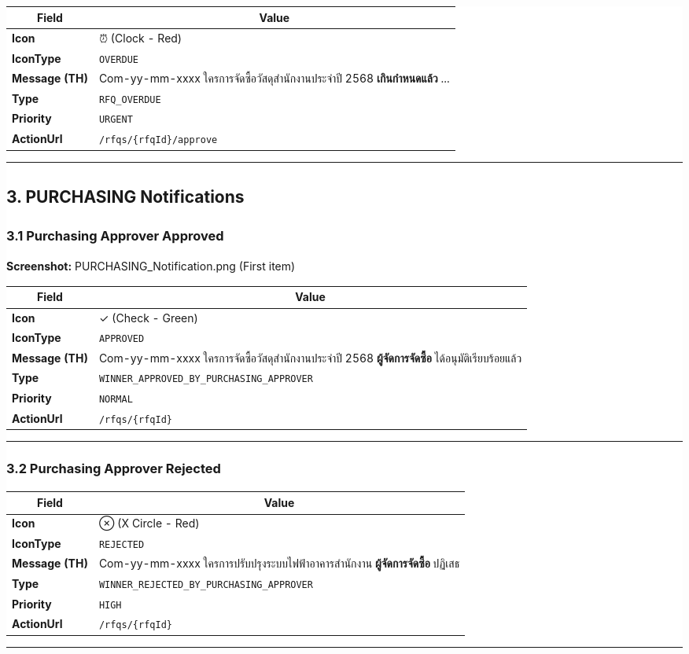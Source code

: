 | Field | Value |
|-------|-------|
| **Icon** | ⏰ (Clock - Red) |
| **IconType** | `OVERDUE` |
| **Message (TH)** | Com-yy-mm-xxxx ใครการจัดซื้อวัสดุสำนักงานประจำปี 2568 **เกินกำหนดแล้ว** ... |
| **Type** | `RFQ_OVERDUE` |
| **Priority** | `URGENT` |
| **ActionUrl** | `/rfqs/{rfqId}/approve` |

---

## 3. PURCHASING Notifications

### 3.1 Purchasing Approver Approved

**Screenshot:** PURCHASING_Notification.png (First item)

| Field | Value |
|-------|-------|
| **Icon** | ✓ (Check - Green) |
| **IconType** | `APPROVED` |
| **Message (TH)** | Com-yy-mm-xxxx ใครการจัดซื้อวัสดุสำนักงานประจำปี 2568 **ผู้จัดการจัดซื้อ** ได้อนุมัติเรียบร้อยแล้ว |
| **Type** | `WINNER_APPROVED_BY_PURCHASING_APPROVER` |
| **Priority** | `NORMAL` |
| **ActionUrl** | `/rfqs/{rfqId}` |

---

### 3.2 Purchasing Approver Rejected

| Field | Value |
|-------|-------|
| **Icon** | ⊗ (X Circle - Red) |
| **IconType** | `REJECTED` |
| **Message (TH)** | Com-yy-mm-xxxx ใครการปรับปรุงระบบไฟฟ้าอาคารสำนักงาน **ผู้จัดการจัดซื้อ** ปฏิเสธ |
| **Type** | `WINNER_REJECTED_BY_PURCHASING_APPROVER` |
| **Priority** | `HIGH` |
| **ActionUrl** | `/rfqs/{rfqId}` |

---
